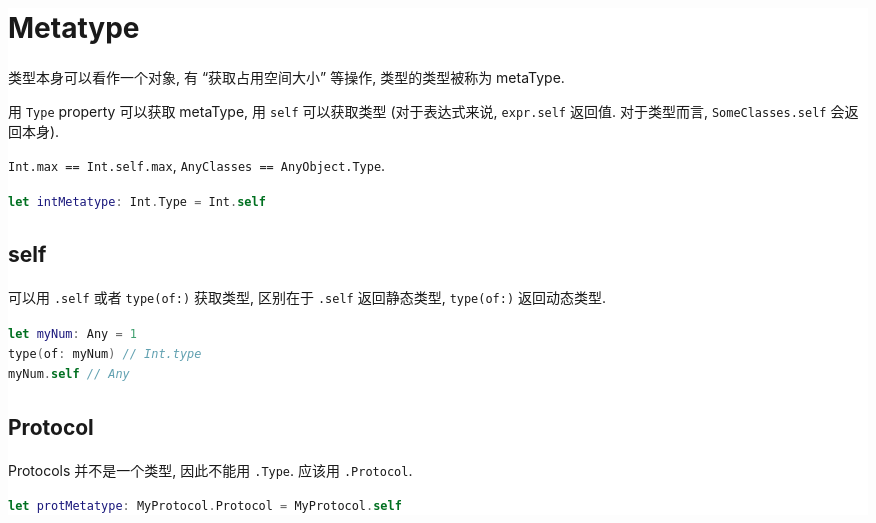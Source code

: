 # Metatype

类型本身可以看作一个对象, 有 “获取占用空间大小” 等操作, 类型的类型被称为 metaType.

用 `Type` property 可以获取 metaType, 用 `self` 可以获取类型 (对于表达式来说, `expr.self` 返回值. 对于类型而言, `SomeClasses.self` 会返回本身).

`Int.max == Int.self.max`, `AnyClasses == AnyObject.Type`.

```swift
let intMetatype: Int.Type = Int.self
```

## self

可以用 `.self` 或者 `type(of:)` 获取类型, 区别在于 `.self` 返回静态类型, `type(of:)` 返回动态类型.

```swift
let myNum: Any = 1
type(of: myNum) // Int.type
myNum.self // Any
```

## Protocol

Protocols 并不是一个类型, 因此不能用 `.Type`. 应该用 `.Protocol`.

```swift
let protMetatype: MyProtocol.Protocol = MyProtocol.self
```

